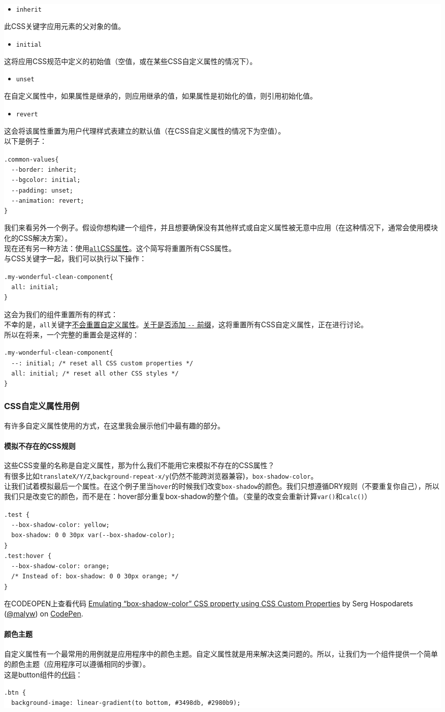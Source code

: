 - `inherit`

此CSS关键字应用元素的父对象的值。

- `initial`

这将应用CSS规范中定义的初始值（空值，或在某些CSS自定义属性的情况下）。

- `unset`

在自定义属性中，如果属性是继承的，则应用继承的值，如果属性是初始化的值，则引用初始化值。

- `revert`

这会将该属性重置为用户代理样式表建立的默认值（在CSS自定义属性的情况下为空值）。<br />以下是例子：
```
.common-values{
  --border: inherit;
  --bgcolor: initial;
  --padding: unset;
  --animation: revert;
}
```
我们来看另外一个例子。假设你想构建一个组件，并且想要确保没有其他样式或自定义属性被无意中应用（在这种情况下，通常会使用模块化的CSS解决方案）。<br />现在还有另一种方法：使用[`all`CSS属性](https://developer.mozilla.org/en/docs/Web/CSS/all)。这个简写将重置所有CSS属性。<br />与CSS关键字一起，我们可以执行以下操作：
```
.my-wonderful-clean-component{
  all: initial;
}
```
这会为我们的组件重置所有的样式：<br />不幸的是，`all`关键字[不会重置自定义属性](https://drafts.csswg.org/css-variables/#defining-variables)。[关于是否添加 `--` 前缀](https://github.com/w3c/webcomponents/issues/300#issuecomment-144551648)，这将重置所有CSS自定义属性，正在进行讨论。<br />所以在将来，一个完整的重置会是这样的：
```
.my-wonderful-clean-component{
  --: initial; /* reset all CSS custom properties */
  all: initial; /* reset all other CSS styles */
}
```
<a name="1AJWa"></a>
### CSS自定义属性用例
有许多自定义属性使用的方式，在这里我会展示他们中最有趣的部分。
<a name="2w1B7"></a>
#### 模拟不存在的CSS规则
这些CSS变量的名称是自定义属性，那为什么我们不能用它来模拟不存在的CSS属性？<br />有很多比如`translateX/Y/Z`,`background-repeat-x/y`(仍然不能跨浏览器兼容)，`box-shadow-color`。<br />让我们试着模拟最后一个属性。在这个例子里当`hover`的时候我们改变`box-shadow`的颜色。我们只想遵循DRY规则（不要重复你自己），所以我们只是改变它的颜色，而不是在：hover部分重复box-shadow的整个值。（变量的改变会重新计算`var()`和`calc()`）
```
.test {
  --box-shadow-color: yellow;
  box-shadow: 0 0 30px var(--box-shadow-color);
}
.test:hover {
  --box-shadow-color: orange;
  /* Instead of: box-shadow: 0 0 30px orange; */
}
```
在CODEOPEN上查看代码 [Emulating “box-shadow-color” CSS property using CSS Custom Properties](http://codepen.io/malyw/pen/KzZXRq/) by Serg Hospodarets ([@malyw](http://codepen.io/malyw)) on [CodePen](http://codepen.io/).
<a name="7vXh1"></a>
#### 颜色主题
自定义属性有一个最常用的用例就是应用程序中的颜色主题。自定义属性就是用来解决这类问题的。所以，让我们为一个组件提供一个简单的颜色主题（应用程序可以遵循相同的步骤）。<br />这是button组件的[代码](https://codepen.io/malyw/pen/XpRjNK)：
```
.btn {
  background-image: linear-gradient(to bottom, #3498db, #2980b9);
```